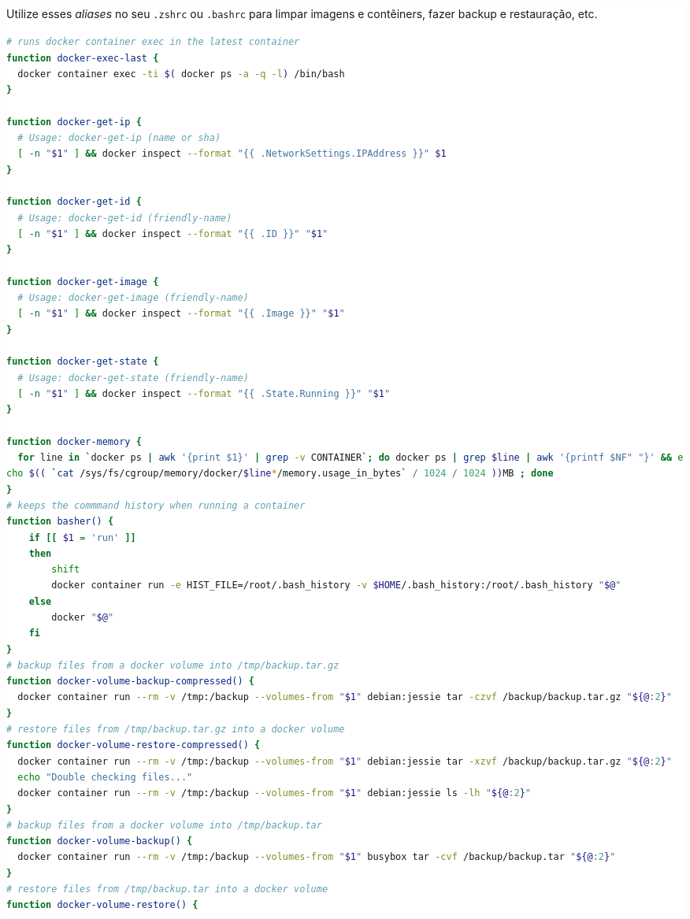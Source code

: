 Utilize esses *aliases* no seu `.zshrc` ou `.bashrc` para limpar imagens e contêiners, fazer backup e restauração, etc.

```sh
# runs docker container exec in the latest container
function docker-exec-last {
  docker container exec -ti $( docker ps -a -q -l) /bin/bash
}

function docker-get-ip {
  # Usage: docker-get-ip (name or sha)
  [ -n "$1" ] && docker inspect --format "{{ .NetworkSettings.IPAddress }}" $1
}

function docker-get-id {
  # Usage: docker-get-id (friendly-name)
  [ -n "$1" ] && docker inspect --format "{{ .ID }}" "$1"
}

function docker-get-image {
  # Usage: docker-get-image (friendly-name)
  [ -n "$1" ] && docker inspect --format "{{ .Image }}" "$1"
}

function docker-get-state {
  # Usage: docker-get-state (friendly-name)
  [ -n "$1" ] && docker inspect --format "{{ .State.Running }}" "$1"
}

function docker-memory {
  for line in `docker ps | awk '{print $1}' | grep -v CONTAINER`; do docker ps | grep $line | awk '{printf $NF" "}' && echo $(( `cat /sys/fs/cgroup/memory/docker/$line*/memory.usage_in_bytes` / 1024 / 1024 ))MB ; done
}
# keeps the commmand history when running a container
function basher() {
    if [[ $1 = 'run' ]]
    then
        shift
        docker container run -e HIST_FILE=/root/.bash_history -v $HOME/.bash_history:/root/.bash_history "$@"
    else
        docker "$@"
    fi
}
# backup files from a docker volume into /tmp/backup.tar.gz
function docker-volume-backup-compressed() {
  docker container run --rm -v /tmp:/backup --volumes-from "$1" debian:jessie tar -czvf /backup/backup.tar.gz "${@:2}"
}
# restore files from /tmp/backup.tar.gz into a docker volume
function docker-volume-restore-compressed() {
  docker container run --rm -v /tmp:/backup --volumes-from "$1" debian:jessie tar -xzvf /backup/backup.tar.gz "${@:2}"
  echo "Double checking files..."
  docker container run --rm -v /tmp:/backup --volumes-from "$1" debian:jessie ls -lh "${@:2}"
}
# backup files from a docker volume into /tmp/backup.tar
function docker-volume-backup() {
  docker container run --rm -v /tmp:/backup --volumes-from "$1" busybox tar -cvf /backup/backup.tar "${@:2}"
}
# restore files from /tmp/backup.tar into a docker volume
function docker-volume-restore() {
```